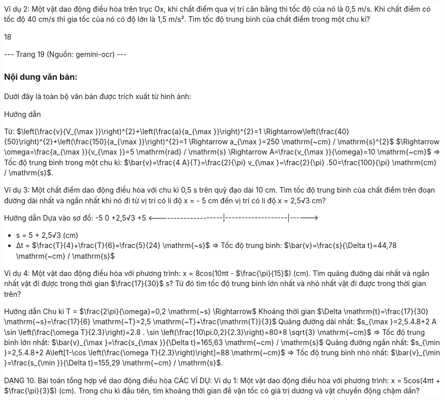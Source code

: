 Ví dụ 2: Một vật dao động điều hòa trên trục Ox, khi chất điểm qua vị trí cân bằng
thì tốc độ của nó là 0,5 m/s. Khi chất điểm có tốc độ 40 cm/s thì gia tốc của nó có
độ lớn là 1,5 m/s². Tìm tốc độ trung bình của chất điểm trong một chu kì?

18

--- Trang 19 (Nguồn: gemini-ocr) ---

### Nội dung văn bản:

Dưới đây là toàn bộ văn bản được trích xuất từ hình ảnh:

Hướng dẫn

Từ: $\left(\frac{v}{V_{\max }}\right)^{2}+\left(\frac{a}{a_{\max }}\right)^{2}=1 \Rightarrow\left(\frac{40}{50}\right)^{2}+\left(\frac{150}{a_{\max }}\right)^{2}=1 \Rightarrow a_{\max }=250 \mathrm{~cm} / \mathrm{s}^{2}$
$\Rightarrow \omega=\frac{a_{\max }}{v_{\max }}=5 \mathrm{rad} / \mathrm{s} \Rightarrow A=\frac{v_{\max }}{\omega}=10 \mathrm{~cm}$
$\Rightarrow$ Tốc độ trung bình trong một chu kì: $\bar{v}=\frac{4 A}{T}=\frac{2}{\pi} v_{\max }=\frac{2}{\pi} .50=\frac{100}{\pi} \mathrm{cm} / \mathrm{s}$.

Ví dụ 3: Một chất điểm dao động điều hòa với chu kì 0,5 s trên quỹ đạo dài 10 cm. Tìm tốc độ trung bình của chất điểm trên đoạn đường dài nhất và ngắn nhất khi nó đi từ vị trí có li độ x = - 5 cm đến vị trí có li độ x = 2,5√3 cm?

Hướng dẫn
Dựa vào sơ đồ:
-5 0 +2,5√3 +5
<--------------------|-------------------|------>
+ s = 5 + 2,5√3 (cm)
+ Δt = $\frac{T}{4}+\frac{T}{6}=\frac{5}{24} \mathrm{~s}$
$\Rightarrow$ Tốc độ trung bình: $\bar{v}=\frac{s}{\Delta t}=44,78 \mathrm{~cm} / \mathrm{s}$

Ví dụ 4: Một vật dao động điều hòa với phương trình: x = 8cos(10πt - $\frac{\pi}{15}$) (cm).
Tìm quãng đường dài nhất và ngắn nhất vật đi được trong thời gian $\frac{17}{30}$ s? Từ đó tìm tốc độ trung bình lớn nhất và nhỏ nhất vật đi được trong thời gian trên?

Hướng dẫn
Chu kì T = $\frac{2\pi}{\omega}=0,2 \mathrm{~s} \Rightarrow$ Khoảng thời gian $\Delta \mathrm{t}=\frac{17}{30} \mathrm{~s}=\frac{17}{6} \mathrm{~T}=2,5 \mathrm{~T}+\frac{\mathrm{T}}{3}$
Quãng đường dài nhất: $s_{\max }=2,5.4.8+2 A \sin \left(\frac{\omega T}{2.3}\right)=2.8 . \sin \left(\frac{10\pi.0,2}{2.3}\right)=80+8 \sqrt{3} \mathrm{~cm}$
$\Rightarrow$ Tốc độ trung bình lớn nhất: $\bar{v}_{\max }=\frac{s_{\max }}{\Delta t}=165,63 \mathrm{~cm} / \mathrm{s}$
Quãng đường ngắn nhất: $s_{\min }=2,5.4.8+2 A\left[1-\cos \left(\frac{\omega T}{2.3}\right)\right]=88 \mathrm{~cm}$
$\Rightarrow$ Tốc độ trung bình nhỏ nhất: $\bar{v}_{\min }=\frac{s_{\min }}{\Delta t}=155,29 \mathrm{~cm} / \mathrm{s}$.

DẠNG 10.
Bài toán tổng hợp về dao động điều hòa
CÁC VÍ DỤ:
Ví dụ 1: Một vật dao động điều hòa với phương trình: x = 5cos(4πt + $\frac{\pi}{3}$) (cm).
Trong chu kì đầu tiên, tìm khoảng thời gian để vận tốc có giá trị dương và vật chuyển động chậm dần?
